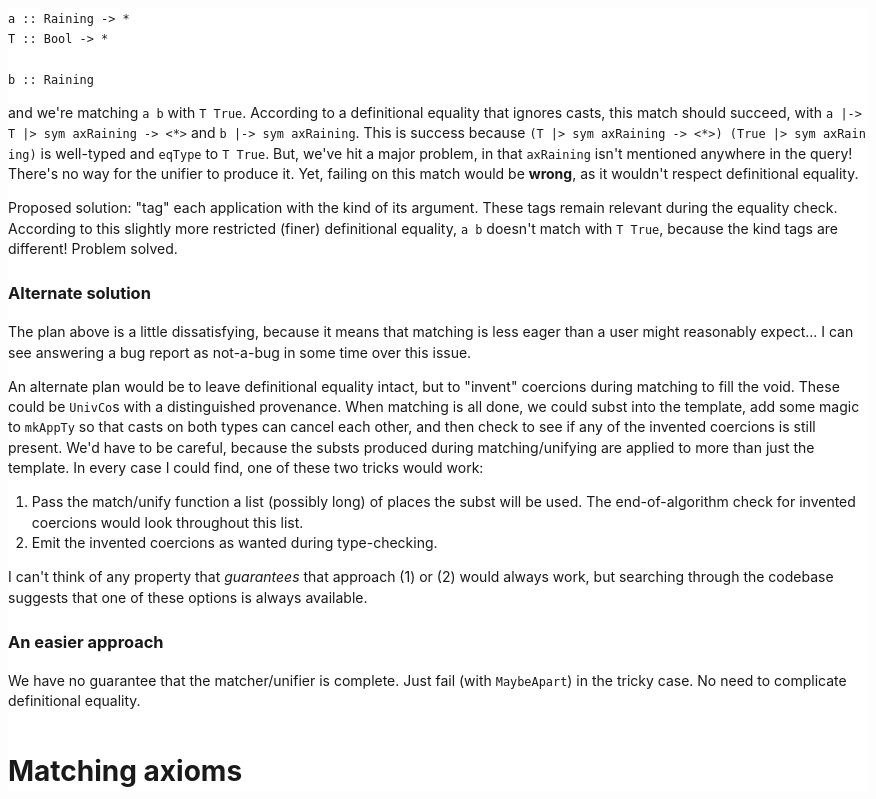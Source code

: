 
```wiki
a :: Raining -> *
T :: Bool -> *

b :: Raining
```


and we're matching `a b` with `T True`. According to a definitional equality that ignores casts, this match should succeed, with `a |-> T |> sym axRaining -> <*>` and `b |-> sym axRaining`. This is success because `(T |> sym axRaining -> <*>) (True |> sym axRaining)` is well-typed and `eqType` to `T True`. But, we've hit a major problem, in that `axRaining` isn't mentioned anywhere in the query! There's no way for the unifier to produce it. Yet, failing on this match would be **wrong**, as it wouldn't respect definitional equality.



Proposed solution: "tag" each application with the kind of its argument. These tags remain relevant during the equality check. According to this slightly more restricted (finer) definitional equality, `a b` doesn't match with `T True`, because the kind tags are different! Problem solved.


### Alternate solution



The plan above is a little dissatisfying, because it means that matching is less eager than a user might reasonably expect... I can see answering a bug report as not-a-bug in some time over this issue.



An alternate plan would be to leave definitional equality intact, but to "invent" coercions during matching to fill the void. These could be `UnivCo`s with a distinguished provenance. When matching is all done, we could subst into the template, add some magic to `mkAppTy` so that casts on both types can cancel each other, and then check to see if any of the invented coercions is still present. We'd have to be careful, because the substs produced during matching/unifying are applied to more than just the template. In every case I could find, one of these two tricks would work:


1. Pass the match/unify function a list (possibly long) of places the subst will be used. The end-of-algorithm check for invented coercions would look throughout this list.
1. Emit the invented coercions as wanted during type-checking.


I can't think of any property that *guarantees* that approach (1) or (2) would always work, but searching through the codebase suggests that one of these options is always available.


### An easier approach



We have no guarantee that the matcher/unifier is complete. Just fail (with `MaybeApart`) in the tricky case. No need to complicate definitional equality.


# Matching axioms
